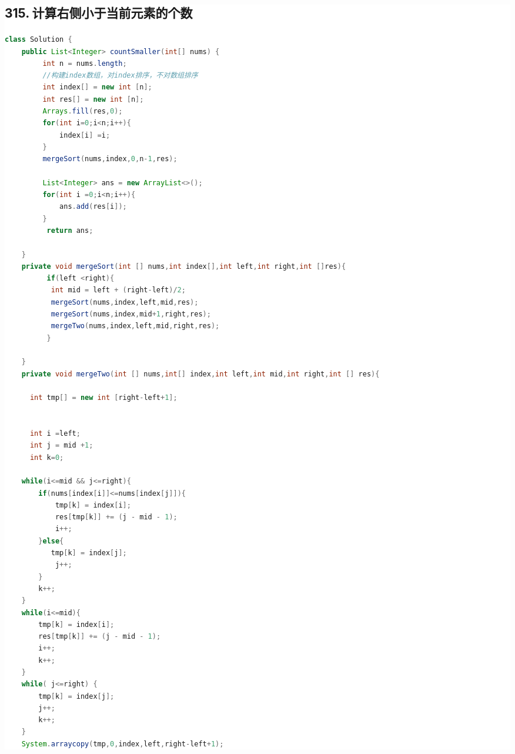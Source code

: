 ## 315. 计算右侧小于当前元素的个数

```java
class Solution {
    public List<Integer> countSmaller(int[] nums) {
         int n = nums.length;
         //构建index数组，对index排序，不对数组排序
         int index[] = new int [n];
         int res[] = new int [n];
         Arrays.fill(res,0);
         for(int i=0;i<n;i++){
             index[i] =i;
         }
         mergeSort(nums,index,0,n-1,res);

         List<Integer> ans = new ArrayList<>(); 
         for(int i =0;i<n;i++){
             ans.add(res[i]);
         }
          return ans;
         
    }
    private void mergeSort(int [] nums,int index[],int left,int right,int []res){
          if(left <right){
           int mid = left + (right-left)/2;
           mergeSort(nums,index,left,mid,res);
           mergeSort(nums,index,mid+1,right,res);
           mergeTwo(nums,index,left,mid,right,res);
          }

    }
    private void mergeTwo(int [] nums,int[] index,int left,int mid,int right,int [] res){

      int tmp[] = new int [right-left+1];
      

      int i =left;
      int j = mid +1;
      int k=0;

    while(i<=mid && j<=right){
        if(nums[index[i]]<=nums[index[j]]){
            tmp[k] = index[i];
            res[tmp[k]] += (j - mid - 1);
            i++;
        }else{
           tmp[k] = index[j];
            j++;
        }
        k++;
    }
    while(i<=mid){
        tmp[k] = index[i];
        res[tmp[k]] += (j - mid - 1);
        i++;
        k++;
    }
    while( j<=right) {
        tmp[k] = index[j];
        j++;
        k++;
    }
    System.arraycopy(tmp,0,index,left,right-left+1);
```